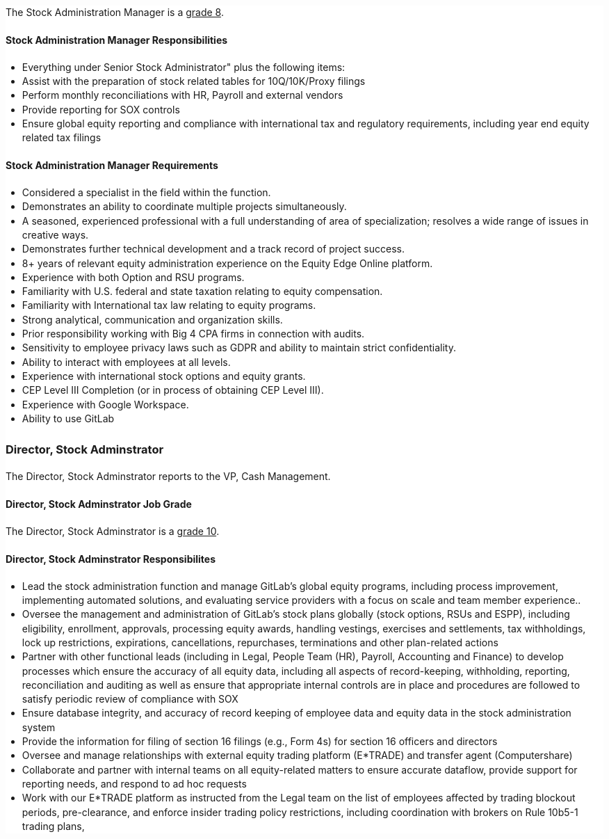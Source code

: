 The Stock Administration Manager is a [grade 8](/handbook/total-rewards/compensation/compensation-calculator/#gitlab-job-grades).

#### Stock Administration Manager Responsibilities

- Everything under Senior Stock Administrator" plus the following items:
- Assist with the preparation of stock related tables for 10Q/10K/Proxy filings
- Perform monthly reconciliations with HR, Payroll and external vendors
- Provide reporting for SOX controls
- Ensure global equity reporting and compliance with international tax and regulatory requirements, including year end equity related tax filings

#### Stock Administration Manager Requirements

- Considered a specialist in the field within the function.
- Demonstrates an ability to coordinate multiple projects simultaneously.
- A seasoned, experienced professional with a full understanding of area of specialization; resolves a wide range of issues in creative ways.
- Demonstrates further technical development and a track record of project success.
- 8+ years of relevant equity administration experience on the Equity Edge Online platform.
- Experience with both Option and RSU programs.
- Familiarity with U.S. federal and state taxation relating to equity compensation.
- Familiarity with International tax law relating to equity programs.
- Strong analytical, communication and organization skills.
- Prior responsibility working with Big 4 CPA firms in connection with audits.
- Sensitivity to employee privacy laws such as GDPR and ability to maintain strict confidentiality.
- Ability to interact with employees at all levels.
- Experience with international stock options and equity grants.
- CEP Level III Completion (or in process of obtaining CEP Level III).
- Experience with Google Workspace.
- Ability to use GitLab

### Director, Stock Adminstrator

The Director, Stock Adminstrator reports to the VP, Cash Management.

#### Director, Stock Adminstrator Job Grade

The Director, Stock Adminstrator is a [grade 10](/handbook/total-rewards/compensation/compensation-calculator/#gitlab-job-grades).

#### Director, Stock Adminstrator Responsibilites

- Lead the stock administration function and manage GitLab’s global equity programs, including process improvement, implementing automated solutions, and evaluating service providers with a focus on scale and team member experience..
- Oversee the management and administration of GitLab’s stock plans globally (stock options, RSUs and ESPP), including eligibility, enrollment, approvals, processing equity awards, handling vestings, exercises and settlements, tax withholdings, lock up restrictions, expirations, cancellations, repurchases, terminations and other plan-related actions
- Partner with other functional leads (including in Legal, People Team (HR), Payroll, Accounting and Finance) to develop processes which ensure the accuracy of all equity data, including all aspects of record-keeping, withholding, reporting, reconciliation and auditing as well as ensure that appropriate internal controls are in place and procedures are followed to satisfy periodic review of compliance with SOX
- Ensure database integrity, and accuracy of record keeping of employee data and equity data in the stock administration system
- Provide the information for filing of section 16 filings (e.g., Form 4s) for section 16 officers and directors
- Oversee and manage relationships with external equity trading platform (E*TRADE) and transfer agent (Computershare)
- Collaborate and partner with internal teams on all equity-related matters to ensure accurate dataflow, provide support for reporting needs, and respond to ad hoc requests
- Work with our E*TRADE platform as instructed from the Legal team on the list of employees affected by trading blockout periods, pre-clearance, and enforce insider trading policy restrictions, including coordination with brokers on Rule 10b5-1 trading plans,